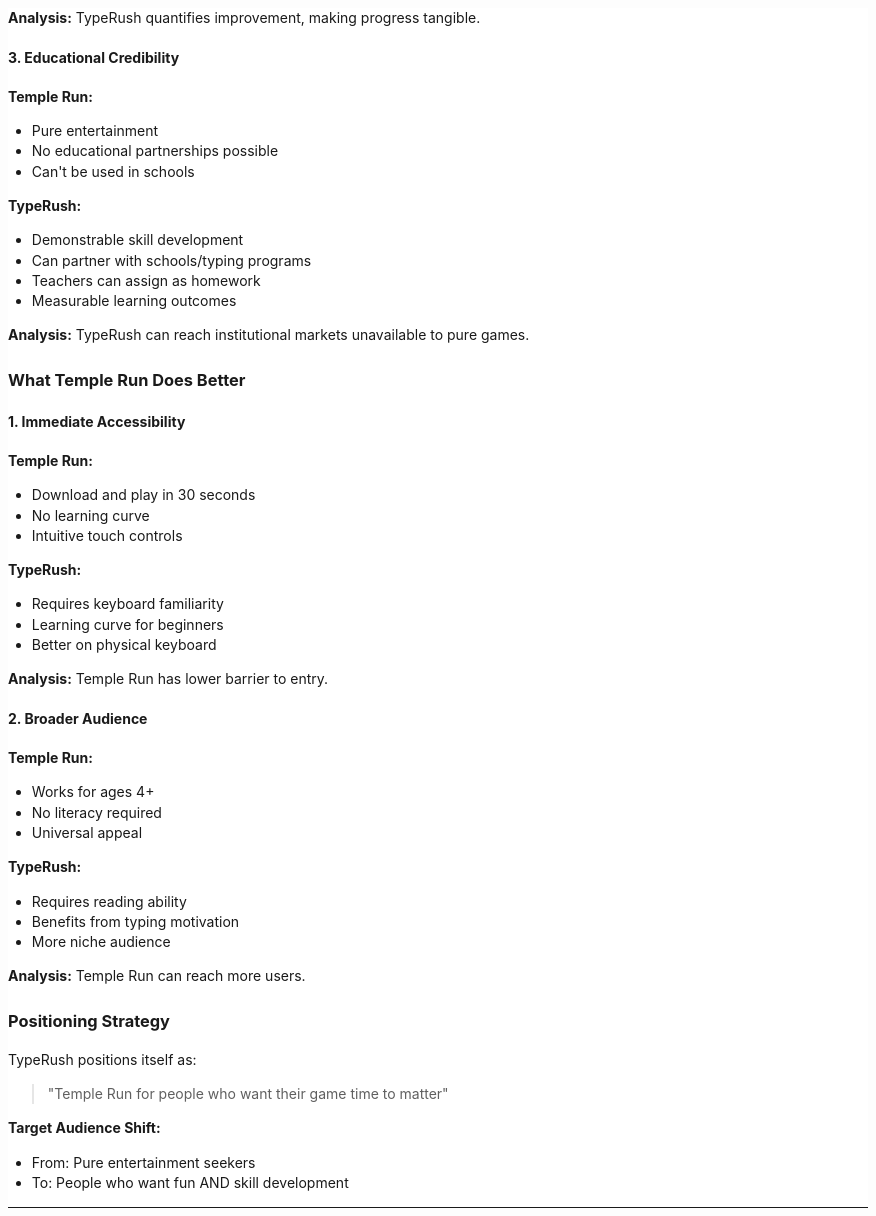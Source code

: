 **Analysis:** TypeRush quantifies improvement, making progress tangible.

#### 3. Educational Credibility

**Temple Run:**
- Pure entertainment
- No educational partnerships possible
- Can't be used in schools

**TypeRush:**
- Demonstrable skill development
- Can partner with schools/typing programs
- Teachers can assign as homework
- Measurable learning outcomes

**Analysis:** TypeRush can reach institutional markets unavailable to pure games.

### What Temple Run Does Better

#### 1. Immediate Accessibility

**Temple Run:**
- Download and play in 30 seconds
- No learning curve
- Intuitive touch controls

**TypeRush:**
- Requires keyboard familiarity
- Learning curve for beginners
- Better on physical keyboard

**Analysis:** Temple Run has lower barrier to entry.

#### 2. Broader Audience

**Temple Run:**
- Works for ages 4+
- No literacy required
- Universal appeal

**TypeRush:**
- Requires reading ability
- Benefits from typing motivation
- More niche audience

**Analysis:** Temple Run can reach more users.

### Positioning Strategy

TypeRush positions itself as:
> "Temple Run for people who want their game time to matter"

**Target Audience Shift:**
- From: Pure entertainment seekers
- To: People who want fun AND skill development

---